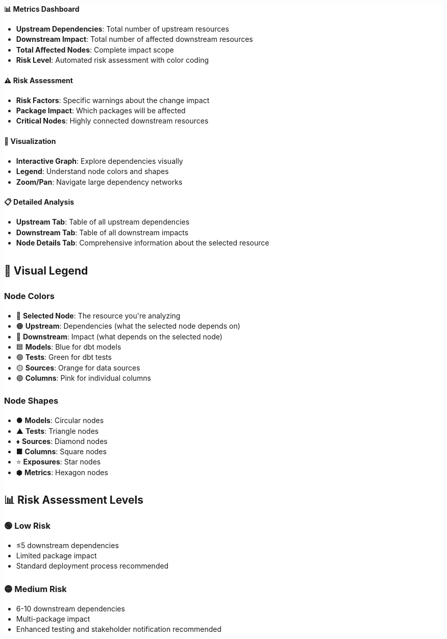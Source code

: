#### 📊 **Metrics Dashboard**
- **Upstream Dependencies**: Total number of upstream resources
- **Downstream Impact**: Total number of affected downstream resources
- **Total Affected Nodes**: Complete impact scope
- **Risk Level**: Automated risk assessment with color coding

#### ⚠️ **Risk Assessment**
- **Risk Factors**: Specific warnings about the change impact
- **Package Impact**: Which packages will be affected
- **Critical Nodes**: Highly connected downstream resources

#### 🎨 **Visualization**
- **Interactive Graph**: Explore dependencies visually
- **Legend**: Understand node colors and shapes
- **Zoom/Pan**: Navigate large dependency networks

#### 📋 **Detailed Analysis**
- **Upstream Tab**: Table of all upstream dependencies
- **Downstream Tab**: Table of all downstream impacts
- **Node Details Tab**: Comprehensive information about the selected resource

## 🎨 Visual Legend

### Node Colors
- 🔴 **Selected Node**: The resource you're analyzing
- 🟠 **Upstream**: Dependencies (what the selected node depends on)
- 🔵 **Downstream**: Impact (what depends on the selected node)
- 🟦 **Models**: Blue for dbt models
- 🟢 **Tests**: Green for dbt tests
- 🟡 **Sources**: Orange for data sources
- 🟣 **Columns**: Pink for individual columns

### Node Shapes
- ● **Models**: Circular nodes
- ▲ **Tests**: Triangle nodes
- ♦ **Sources**: Diamond nodes
- ■ **Columns**: Square nodes
- ⭐ **Exposures**: Star nodes
- ⬢ **Metrics**: Hexagon nodes

## 📊 Risk Assessment Levels

### 🟢 **Low Risk**
- ≤5 downstream dependencies
- Limited package impact
- Standard deployment process recommended

### 🟡 **Medium Risk**
- 6-10 downstream dependencies
- Multi-package impact
- Enhanced testing and stakeholder notification recommended
